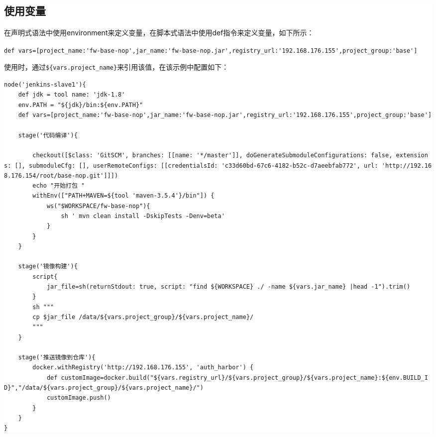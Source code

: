 ## **使用变量**

在声明式语法中使用environment来定义变量，在脚本式语法中使用def指令来定义变量，如下所示：

```
def vars=[project_name:'fw-base-nop',jar_name:'fw-base-nop.jar',registry_url:'192.168.176.155',project_group:'base']

```

使用时，通过`${vars.project_name}`来引用该值，在该示例中配置如下：

```
node('jenkins-slave1'){
    def jdk = tool name: 'jdk-1.8'
    env.PATH = "${jdk}/bin:${env.PATH}"
    def vars=[project_name:'fw-base-nop',jar_name:'fw-base-nop.jar',registry_url:'192.168.176.155',project_group:'base']

    stage('代码编译'){

        checkout([$class: 'GitSCM', branches: [[name: '*/master']], doGenerateSubmoduleConfigurations: false, extensions: [], submoduleCfg: [], userRemoteConfigs: [[credentialsId: 'c33d60bd-67c6-4182-b52c-d7aeebfab772', url: 'http://192.168.176.154/root/base-nop.git']]])
        echo "开始打包 "
        withEnv(["PATH+MAVEN=${tool 'maven-3.5.4'}/bin"]) {
            ws("$WORKSPACE/fw-base-nop"){
                sh ' mvn clean install -DskipTests -Denv=beta' 
            } 
        }
    }

    stage('镜像构建'){
        script{
            jar_file=sh(returnStdout: true, script: "find ${WORKSPACE} ./ -name ${vars.jar_name} |head -1").trim()
        }
        sh """
        cp $jar_file /data/${vars.project_group}/${vars.project_name}/
        """
    }

    stage('推送镜像到仓库'){
        docker.withRegistry('http://192.168.176.155', 'auth_harbor') {
            def customImage=docker.build("${vars.registry_url}/${vars.project_group}/${vars.project_name}:${env.BUILD_ID}","/data/${vars.project_group}/${vars.project_name}/")
            customImage.push()
        }
    }
}

```
